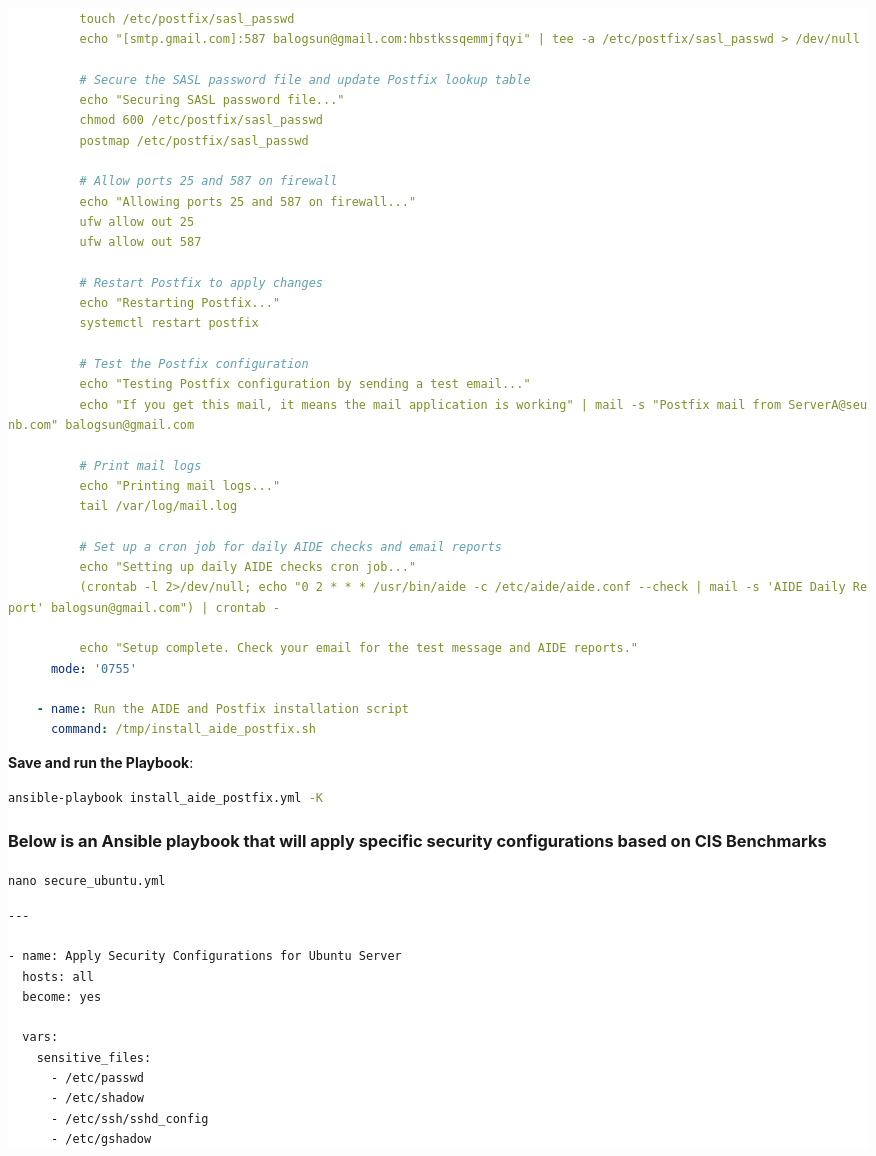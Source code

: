 ```yaml
          touch /etc/postfix/sasl_passwd
          echo "[smtp.gmail.com]:587 balogsun@gmail.com:hbstkssqemmjfqyi" | tee -a /etc/postfix/sasl_passwd > /dev/null

          # Secure the SASL password file and update Postfix lookup table
          echo "Securing SASL password file..."
          chmod 600 /etc/postfix/sasl_passwd
          postmap /etc/postfix/sasl_passwd

          # Allow ports 25 and 587 on firewall
          echo "Allowing ports 25 and 587 on firewall..."
          ufw allow out 25
          ufw allow out 587

          # Restart Postfix to apply changes
          echo "Restarting Postfix..."
          systemctl restart postfix

          # Test the Postfix configuration
          echo "Testing Postfix configuration by sending a test email..."
          echo "If you get this mail, it means the mail application is working" | mail -s "Postfix mail from ServerA@seunb.com" balogsun@gmail.com

          # Print mail logs
          echo "Printing mail logs..."
          tail /var/log/mail.log

          # Set up a cron job for daily AIDE checks and email reports
          echo "Setting up daily AIDE checks cron job..."
          (crontab -l 2>/dev/null; echo "0 2 * * * /usr/bin/aide -c /etc/aide/aide.conf --check | mail -s 'AIDE Daily Report' balogsun@gmail.com") | crontab -

          echo "Setup complete. Check your email for the test message and AIDE reports."
      mode: '0755'

    - name: Run the AIDE and Postfix installation script
      command: /tmp/install_aide_postfix.sh
```

 **Save and run the Playbook**:

   ```bash
   ansible-playbook install_aide_postfix.yml -K
   ```

### Below is an Ansible playbook that will apply specific security configurations based on CIS Benchmarks

```
nano secure_ubuntu.yml
```

```
---

- name: Apply Security Configurations for Ubuntu Server
  hosts: all
  become: yes

  vars:
    sensitive_files:
      - /etc/passwd
      - /etc/shadow
      - /etc/ssh/sshd_config
      - /etc/gshadow
```